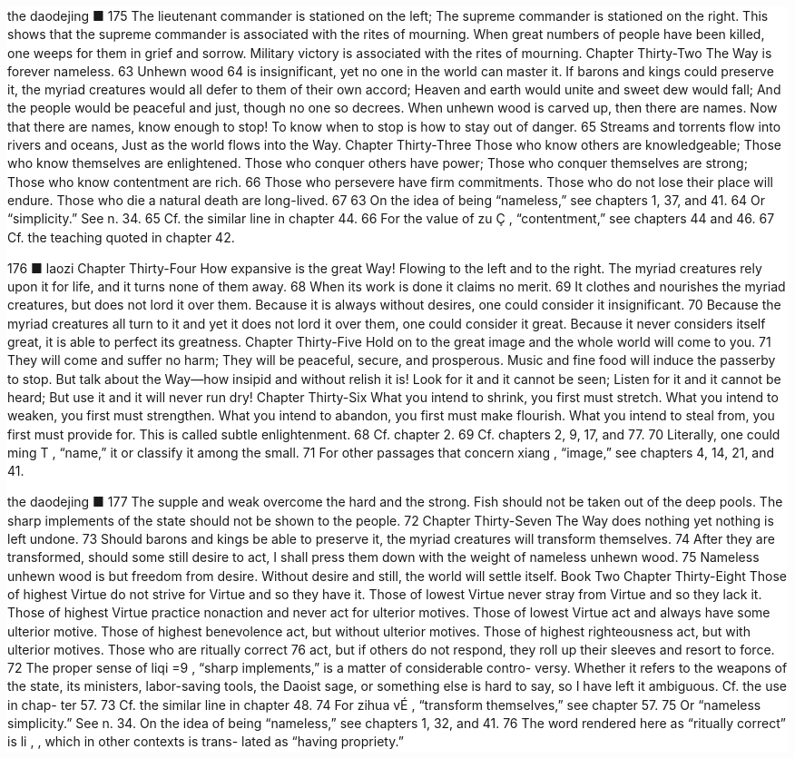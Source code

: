 the daodejing ■ 175 The lieutenant commander is stationed on the left; The supreme commander is stationed on the right. This shows that the supreme commander is associated with the rites of mourning. When great numbers of people have been killed, one weeps for them in grief and sorrow. Military victory is associated with the rites of mourning. Chapter Thirty-Two The Way is forever nameless. 63 Unhewn wood 64 is insignificant, yet no one in the world can master it. If barons and kings could preserve it, the myriad creatures would all defer to them of their own accord; Heaven and earth would unite and sweet dew would fall; And the people would be peaceful and just, though no one so decrees. When unhewn wood is carved up, then there are names. Now that there are names, know enough to stop! To know when to stop is how to stay out of danger. 65 Streams and torrents flow into rivers and oceans, Just as the world flows into the Way. Chapter Thirty-Three Those who know others are knowledgeable; Those who know themselves are enlightened. Those who conquer others have power; Those who conquer themselves are strong; Those who know contentment are rich. 66 Those who persevere have firm commitments. Those who do not lose their place will endure. Those who die a natural death are long-lived. 67 63 On the idea of being “nameless,” see chapters 1, 37, and 41. 64 Or “simplicity.” See n. 34. 65 Cf. the similar line in chapter 44. 66 For the value of zu Ç , “contentment,” see chapters 44 and 46. 67 Cf. the teaching quoted in chapter 42.

176 ■ laozi Chapter Thirty-Four How expansive is the great Way! Flowing to the left and to the right. The myriad creatures rely upon it for life, and it turns none of them away. 68 When its work is done it claims no merit. 69 It clothes and nourishes the myriad creatures, but does not lord it over them. Because it is always without desires, one could consider it insignificant. 70 Because the myriad creatures all turn to it and yet it does not lord it over them, one could consider it great. Because it never considers itself great, it is able to perfect its greatness. Chapter Thirty-Five Hold on to the great image and the whole world will come to you. 71 They will come and suffer no harm; They will be peaceful, secure, and prosperous. Music and fine food will induce the passerby to stop. But talk about the Way—how insipid and without relish it is! Look for it and it cannot be seen; Listen for it and it cannot be heard; But use it and it will never run dry! Chapter Thirty-Six What you intend to shrink, you first must stretch. What you intend to weaken, you first must strengthen. What you intend to abandon, you first must make flourish. What you intend to steal from, you first must provide for. This is called subtle enlightenment. 68 Cf. chapter 2. 69 Cf. chapters 2, 9, 17, and 77. 70 Literally, one could ming T , “name,” it or classify it among the small. 71 For other passages that concern xiang , “image,” see chapters 4, 14, 21, and 41.

the daodejing ■ 177 The supple and weak overcome the hard and the strong. Fish should not be taken out of the deep pools. The sharp implements of the state should not be shown to the people. 72 Chapter Thirty-Seven The Way does nothing yet nothing is left undone. 73 Should barons and kings be able to preserve it, the myriad creatures will transform themselves. 74 After they are transformed, should some still desire to act, I shall press them down with the weight of nameless unhewn wood. 75 Nameless unhewn wood is but freedom from desire. Without desire and still, the world will settle itself. Book Two Chapter Thirty-Eight Those of highest Virtue do not strive for Virtue and so they have it. Those of lowest Virtue never stray from Virtue and so they lack it. Those of highest Virtue practice nonaction and never act for ulterior motives. Those of lowest Virtue act and always have some ulterior motive. Those of highest benevolence act, but without ulterior motives. Those of highest righteousness act, but with ulterior motives. Those who are ritually correct 76 act, but if others do not respond, they roll up their sleeves and resort to force. 72 The proper sense of liqi =9 , “sharp implements,” is a matter of considerable contro- versy. Whether it refers to the weapons of the state, its ministers, labor-saving tools, the Daoist sage, or something else is hard to say, so I have left it ambiguous. Cf. the use in chap- ter 57. 73 Cf. the similar line in chapter 48. 74 For zihua vÉ , “transform themselves,” see chapter 57. 75 Or “nameless simplicity.” See n. 34. On the idea of being “nameless,” see chapters 1, 32, and 41. 76 The word rendered here as “ritually correct” is li , , which in other contexts is trans- lated as “having propriety.”
